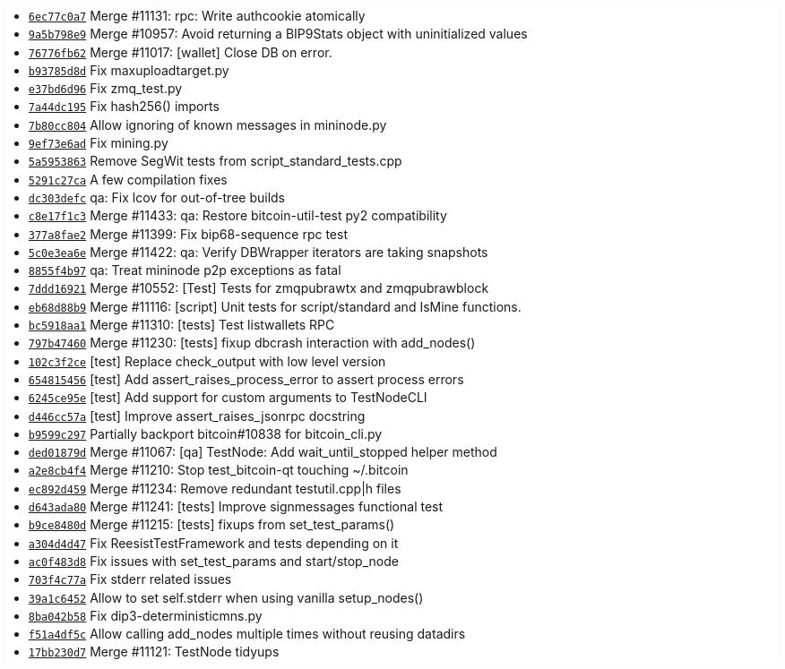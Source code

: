 - [`6ec77c0a7`](https://github.com/reesist/reesist/commit/6ec77c0a7) Merge #11131: rpc: Write authcookie atomically
- [`9a5b798e9`](https://github.com/reesist/reesist/commit/9a5b798e9) Merge #10957: Avoid returning a BIP9Stats object with uninitialized values
- [`76776fb62`](https://github.com/reesist/reesist/commit/76776fb62) Merge #11017: [wallet] Close DB on error.
- [`b93785d8d`](https://github.com/reesist/reesist/commit/b93785d8d) Fix maxuploadtarget.py
- [`e37bd6d96`](https://github.com/reesist/reesist/commit/e37bd6d96) Fix zmq_test.py
- [`7a44dc195`](https://github.com/reesist/reesist/commit/7a44dc195) Fix hash256() imports
- [`7b80cc804`](https://github.com/reesist/reesist/commit/7b80cc804) Allow ignoring of known messages in mininode.py
- [`9ef73e6ad`](https://github.com/reesist/reesist/commit/9ef73e6ad) Fix mining.py
- [`5a5953863`](https://github.com/reesist/reesist/commit/5a5953863) Remove SegWit tests from script_standard_tests.cpp
- [`5291c27ca`](https://github.com/reesist/reesist/commit/5291c27ca) A few compilation fixes
- [`dc303defc`](https://github.com/reesist/reesist/commit/dc303defc) qa: Fix lcov for out-of-tree builds
- [`c8e17f1c3`](https://github.com/reesist/reesist/commit/c8e17f1c3) Merge #11433: qa: Restore bitcoin-util-test py2 compatibility
- [`377a8fae2`](https://github.com/reesist/reesist/commit/377a8fae2) Merge #11399: Fix bip68-sequence rpc test
- [`5c0e3ea6e`](https://github.com/reesist/reesist/commit/5c0e3ea6e) Merge #11422: qa: Verify DBWrapper iterators are taking snapshots
- [`8855f4b97`](https://github.com/reesist/reesist/commit/8855f4b97) qa: Treat mininode p2p exceptions as fatal
- [`7ddd16921`](https://github.com/reesist/reesist/commit/7ddd16921) Merge #10552: [Test] Tests for zmqpubrawtx and zmqpubrawblock
- [`eb68d88b9`](https://github.com/reesist/reesist/commit/eb68d88b9) Merge #11116: [script] Unit tests for script/standard and IsMine functions.
- [`bc5918aa1`](https://github.com/reesist/reesist/commit/bc5918aa1) Merge #11310: [tests] Test listwallets RPC
- [`797b47460`](https://github.com/reesist/reesist/commit/797b47460) Merge #11230: [tests] fixup dbcrash interaction with add_nodes()
- [`102c3f2ce`](https://github.com/reesist/reesist/commit/102c3f2ce) [test] Replace check_output with low level version
- [`654815456`](https://github.com/reesist/reesist/commit/654815456) [test] Add assert_raises_process_error to assert process errors
- [`6245ce95e`](https://github.com/reesist/reesist/commit/6245ce95e) [test] Add support for custom arguments to TestNodeCLI
- [`d446cc57a`](https://github.com/reesist/reesist/commit/d446cc57a) [test] Improve assert_raises_jsonrpc docstring
- [`b9599c297`](https://github.com/reesist/reesist/commit/b9599c297) Partially backport bitcoin#10838 for bitcoin_cli.py
- [`ded01879d`](https://github.com/reesist/reesist/commit/ded01879d) Merge #11067: [qa] TestNode: Add wait_until_stopped helper method
- [`a2e8cb4f4`](https://github.com/reesist/reesist/commit/a2e8cb4f4) Merge #11210: Stop test_bitcoin-qt touching ~/.bitcoin
- [`ec892d459`](https://github.com/reesist/reesist/commit/ec892d459) Merge #11234: Remove redundant testutil.cpp|h files
- [`d643ada80`](https://github.com/reesist/reesist/commit/d643ada80) Merge #11241: [tests] Improve signmessages functional test
- [`b9ce8480d`](https://github.com/reesist/reesist/commit/b9ce8480d) Merge #11215: [tests] fixups from set_test_params()
- [`a304d4d47`](https://github.com/reesist/reesist/commit/a304d4d47) Fix ReesistTestFramework and tests depending on it
- [`ac0f483d8`](https://github.com/reesist/reesist/commit/ac0f483d8) Fix issues with set_test_params and start/stop_node
- [`703f4c77a`](https://github.com/reesist/reesist/commit/703f4c77a) Fix stderr related issues
- [`39a1c6452`](https://github.com/reesist/reesist/commit/39a1c6452) Allow to set self.stderr when using vanilla setup_nodes()
- [`8ba042b58`](https://github.com/reesist/reesist/commit/8ba042b58) Fix dip3-deterministicmns.py
- [`f51a4df5c`](https://github.com/reesist/reesist/commit/f51a4df5c) Allow calling add_nodes multiple times without reusing datadirs
- [`17bb230d7`](https://github.com/reesist/reesist/commit/17bb230d7) Merge #11121: TestNode tidyups